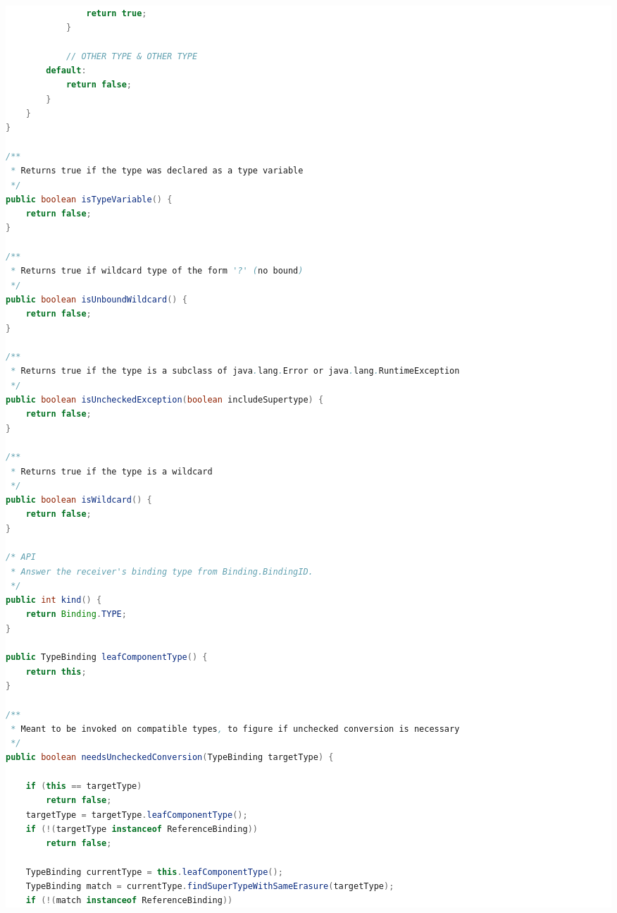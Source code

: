 ```java
				return true;
			}

			// OTHER TYPE & OTHER TYPE
		default:
			return false;
		}
	}
}

/**
 * Returns true if the type was declared as a type variable
 */
public boolean isTypeVariable() {
	return false;
}

/**
 * Returns true if wildcard type of the form '?' (no bound)
 */
public boolean isUnboundWildcard() {
	return false;
}

/**
 * Returns true if the type is a subclass of java.lang.Error or java.lang.RuntimeException
 */
public boolean isUncheckedException(boolean includeSupertype) {
	return false;
}

/**
 * Returns true if the type is a wildcard
 */
public boolean isWildcard() {
	return false;
}

/* API
 * Answer the receiver's binding type from Binding.BindingID.
 */
public int kind() {
	return Binding.TYPE;
}

public TypeBinding leafComponentType() {
	return this;
}

/**
 * Meant to be invoked on compatible types, to figure if unchecked conversion is necessary
 */
public boolean needsUncheckedConversion(TypeBinding targetType) {

	if (this == targetType)
		return false;
	targetType = targetType.leafComponentType();
	if (!(targetType instanceof ReferenceBinding))
		return false;

	TypeBinding currentType = this.leafComponentType();
	TypeBinding match = currentType.findSuperTypeWithSameErasure(targetType);
	if (!(match instanceof ReferenceBinding))
```